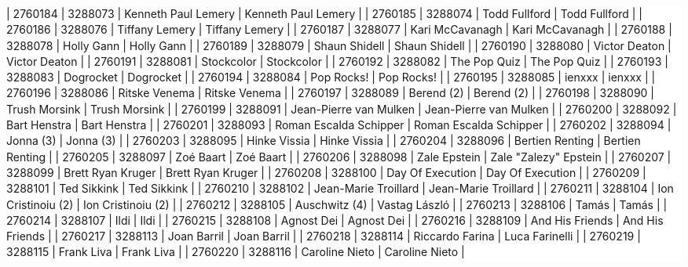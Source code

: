 | 2760184 | 3288073 | Kenneth Paul Lemery | Kenneth Paul Lemery |
| 2760185 | 3288074 | Todd Fullford | Todd Fullford |
| 2760186 | 3288076 | Tiffany Lemery | Tiffany Lemery |
| 2760187 | 3288077 | Kari McCavanagh | Kari McCavanagh |
| 2760188 | 3288078 | Holly Gann | Holly Gann |
| 2760189 | 3288079 | Shaun Shidell | Shaun Shidell |
| 2760190 | 3288080 | Victor Deaton | Victor Deaton |
| 2760191 | 3288081 | Stockcolor | Stockcolor |
| 2760192 | 3288082 | The Pop Quiz | The Pop Quiz |
| 2760193 | 3288083 | Dogrocket | Dogrocket |
| 2760194 | 3288084 | Pop Rocks! | Pop Rocks! |
| 2760195 | 3288085 | ienxxx | ienxxx |
| 2760196 | 3288086 | Ritske Venema | Ritske Venema |
| 2760197 | 3288089 | Berend (2) | Berend (2) |
| 2760198 | 3288090 | Trush Morsink | Trush Morsink |
| 2760199 | 3288091 | Jean-Pierre van Mulken | Jean-Pierre van Mulken |
| 2760200 | 3288092 | Bart Henstra | Bart Henstra |
| 2760201 | 3288093 | Roman Escalda Schipper | Roman Escalda Schipper |
| 2760202 | 3288094 | Jonna (3) | Jonna (3) |
| 2760203 | 3288095 | Hinke Vissia | Hinke Vissia |
| 2760204 | 3288096 | Bertien Renting | Bertien Renting |
| 2760205 | 3288097 | Zoé Baart | Zoé Baart |
| 2760206 | 3288098 | Zale Epstein | Zale "Zalezy" Epstein |
| 2760207 | 3288099 | Brett Ryan Kruger | Brett Ryan Kruger |
| 2760208 | 3288100 | Day Of Execution | Day Of Execution |
| 2760209 | 3288101 | Ted Sikkink | Ted Sikkink |
| 2760210 | 3288102 | Jean-Marie Troillard | Jean-Marie Troillard |
| 2760211 | 3288104 | Ion Cristinoiu (2) | Ion Cristinoiu (2) |
| 2760212 | 3288105 | Auschwitz (4) | Vastag László |
| 2760213 | 3288106 | Tamás | Tamás |
| 2760214 | 3288107 | Ildi | Ildi |
| 2760215 | 3288108 | Agnost Dei | Agnost Dei |
| 2760216 | 3288109 | And His Friends | And His Friends |
| 2760217 | 3288113 | Joan Barril | Joan Barril |
| 2760218 | 3288114 | Riccardo Farina | Luca Farinelli |
| 2760219 | 3288115 | Frank Liva | Frank Liva |
| 2760220 | 3288116 | Caroline Nieto | Caroline Nieto |